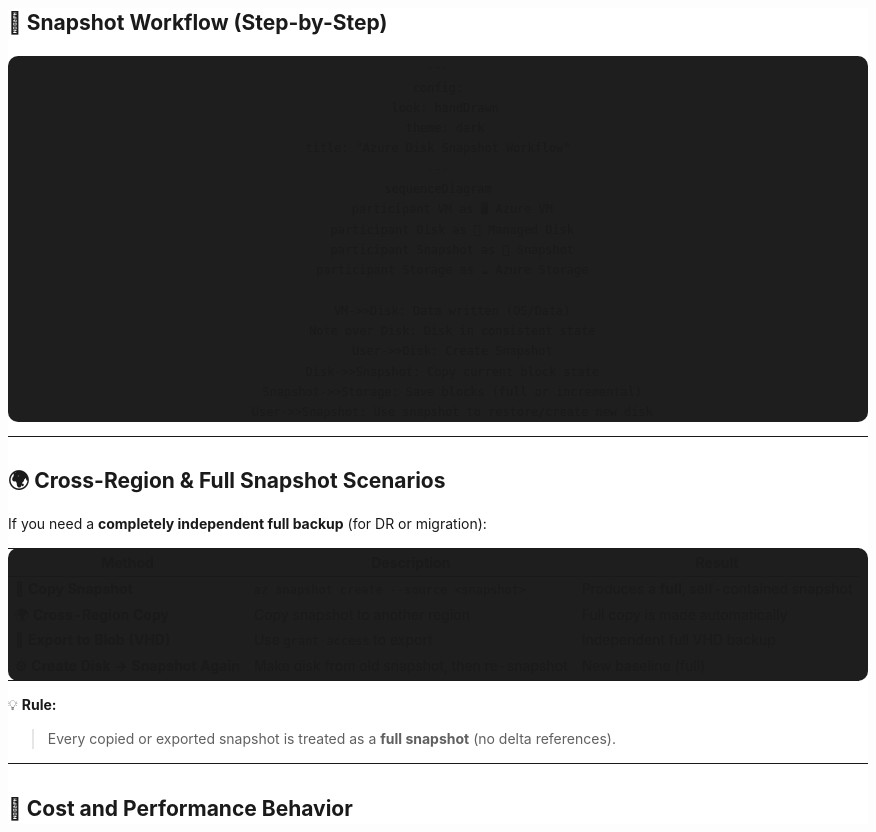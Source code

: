 
## 🧭 Snapshot Workflow (Step-by-Step)

<div align="center" style="background-color: #1E1E1E; border-radius: 10px;">

```mermaid
---
config:
  look: handDrawn
  theme: dark
title: "Azure Disk Snapshot Workflow"
---
sequenceDiagram
    participant VM as 🖥️ Azure VM
    participant Disk as 💽 Managed Disk
    participant Snapshot as 📸 Snapshot
    participant Storage as ☁️ Azure Storage

    VM->>Disk: Data written (OS/Data)
    Note over Disk: Disk in consistent state
    User->>Disk: Create Snapshot
    Disk->>Snapshot: Copy current block state
    Snapshot->>Storage: Save blocks (full or incremental)
    User->>Snapshot: Use snapshot to restore/create new disk
```

</div>

---

## 🌍 Cross-Region & Full Snapshot Scenarios

If you need a **completely independent full backup** (for DR or migration):

<div align="center" style="background-color: #1E1E1E; border-radius: 10px;">

| Method                              | Description                                   | Result                                       |
| ----------------------------------- | --------------------------------------------- | -------------------------------------------- |
| 🔁 **Copy Snapshot**                | `az snapshot create --source <snapshot>`      | Produces a **full**, self-contained snapshot |
| 🌍 **Cross-Region Copy**            | Copy snapshot to another region               | Full copy is made automatically              |
| 💾 **Export to Blob (VHD)**         | Use `grant-access` to export                  | Independent full VHD backup                  |
| ⚙️ **Create Disk → Snapshot Again** | Make disk from old snapshot, then re-snapshot | New baseline (full)                          |

</div>

💡 **Rule:**

> Every copied or exported snapshot is treated as a **full snapshot** (no delta references).

---

## 🧾 Cost and Performance Behavior
